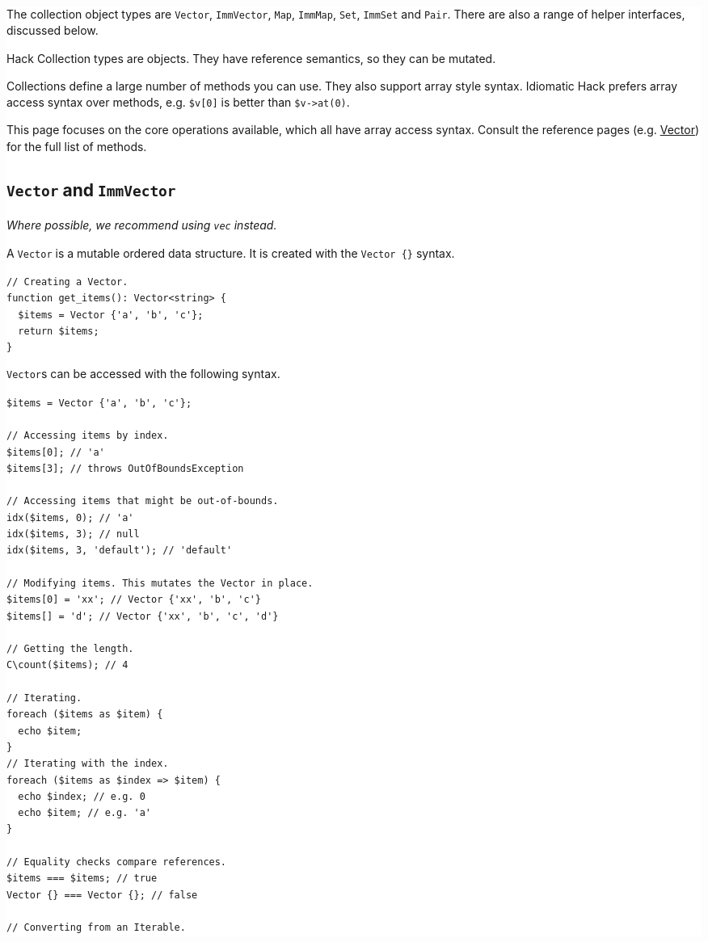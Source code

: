The collection object types are `Vector`, `ImmVector`, `Map`, `ImmMap`,
`Set`, `ImmSet` and `Pair`. There are also a range of helper
interfaces, discussed below.

Hack Collection types are objects. They have reference semantics, so
they can be mutated.

Collections define a large number of methods you can use. They also
support array style syntax. Idiomatic Hack prefers array access syntax over methods, e.g.
`$v[0]` is better than `$v->at(0)`.

This page focuses on the core operations available, which all have
array access syntax. Consult the reference pages
(e.g. [Vector](/hack/reference/class/HH.Vector/)) for the full list of
methods.

## `Vector` and `ImmVector`

*Where possible, we recommend using `vec` instead.*

A `Vector` is a mutable ordered data structure. It is
created with the `Vector {}` syntax.

```Hack
// Creating a Vector.
function get_items(): Vector<string> {
  $items = Vector {'a', 'b', 'c'};
  return $items;
}
```

`Vector`s can be accessed with the following syntax.

```Hack
$items = Vector {'a', 'b', 'c'};

// Accessing items by index.
$items[0]; // 'a'
$items[3]; // throws OutOfBoundsException

// Accessing items that might be out-of-bounds.
idx($items, 0); // 'a'
idx($items, 3); // null
idx($items, 3, 'default'); // 'default'

// Modifying items. This mutates the Vector in place.
$items[0] = 'xx'; // Vector {'xx', 'b', 'c'}
$items[] = 'd'; // Vector {'xx', 'b', 'c', 'd'}

// Getting the length.
C\count($items); // 4

// Iterating.
foreach ($items as $item) {
  echo $item;
}
// Iterating with the index.
foreach ($items as $index => $item) {
  echo $index; // e.g. 0
  echo $item; // e.g. 'a'
}

// Equality checks compare references.
$items === $items; // true
Vector {} === Vector {}; // false

// Converting from an Iterable.
```